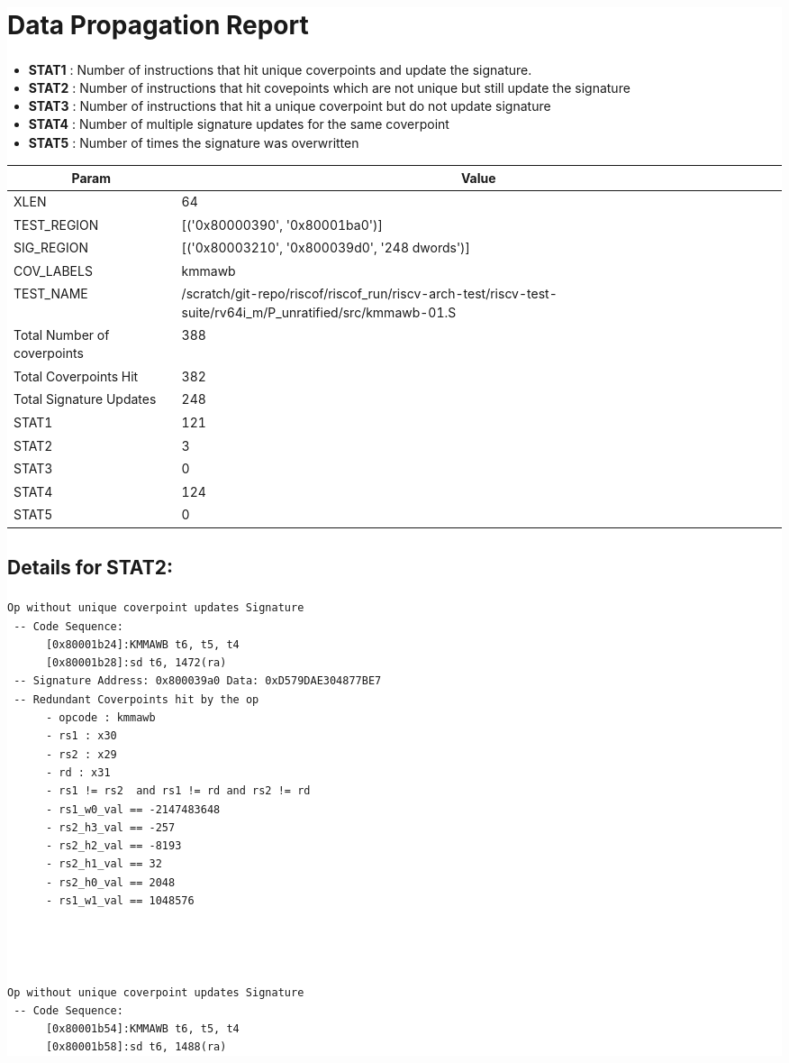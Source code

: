 
# Data Propagation Report

- **STAT1** : Number of instructions that hit unique coverpoints and update the signature.
- **STAT2** : Number of instructions that hit covepoints which are not unique but still update the signature
- **STAT3** : Number of instructions that hit a unique coverpoint but do not update signature
- **STAT4** : Number of multiple signature updates for the same coverpoint
- **STAT5** : Number of times the signature was overwritten

| Param                     | Value    |
|---------------------------|----------|
| XLEN                      | 64      |
| TEST_REGION               | [('0x80000390', '0x80001ba0')]      |
| SIG_REGION                | [('0x80003210', '0x800039d0', '248 dwords')]      |
| COV_LABELS                | kmmawb      |
| TEST_NAME                 | /scratch/git-repo/riscof/riscof_run/riscv-arch-test/riscv-test-suite/rv64i_m/P_unratified/src/kmmawb-01.S    |
| Total Number of coverpoints| 388     |
| Total Coverpoints Hit     | 382      |
| Total Signature Updates   | 248      |
| STAT1                     | 121      |
| STAT2                     | 3      |
| STAT3                     | 0     |
| STAT4                     | 124     |
| STAT5                     | 0     |

## Details for STAT2:

```
Op without unique coverpoint updates Signature
 -- Code Sequence:
      [0x80001b24]:KMMAWB t6, t5, t4
      [0x80001b28]:sd t6, 1472(ra)
 -- Signature Address: 0x800039a0 Data: 0xD579DAE304877BE7
 -- Redundant Coverpoints hit by the op
      - opcode : kmmawb
      - rs1 : x30
      - rs2 : x29
      - rd : x31
      - rs1 != rs2  and rs1 != rd and rs2 != rd
      - rs1_w0_val == -2147483648
      - rs2_h3_val == -257
      - rs2_h2_val == -8193
      - rs2_h1_val == 32
      - rs2_h0_val == 2048
      - rs1_w1_val == 1048576




Op without unique coverpoint updates Signature
 -- Code Sequence:
      [0x80001b54]:KMMAWB t6, t5, t4
      [0x80001b58]:sd t6, 1488(ra)
```